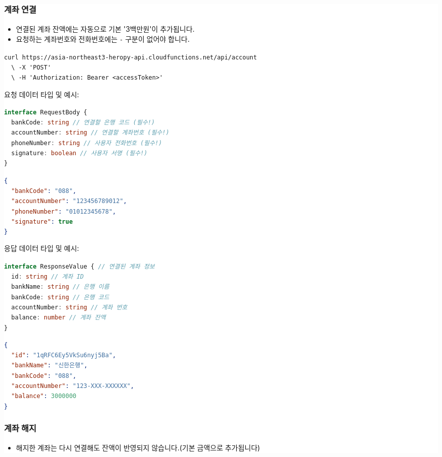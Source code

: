 ### 계좌 연결

- 연결된 계좌 잔액에는 자동으로 기본 '3백만원'이 추가됩니다.
- 요청하는 계좌번호와 전화번호에는 `-` 구분이 없어야 합니다.

```curl
curl https://asia-northeast3-heropy-api.cloudfunctions.net/api/account 
  \ -X 'POST'
  \ -H 'Authorization: Bearer <accessToken>'
```

요청 데이터 타입 및 예시:

```ts
interface RequestBody {
  bankCode: string // 연결할 은행 코드 (필수!)
  accountNumber: string // 연결할 계좌번호 (필수!)
  phoneNumber: string // 사용자 전화번호 (필수!)
  signature: boolean // 사용자 서명 (필수!)
}
```

```json
{
  "bankCode": "088",
  "accountNumber": "123456789012",
  "phoneNumber": "01012345678",
  "signature": true
}
```

응답 데이터 타입 및 예시:

```ts
interface ResponseValue { // 연결된 계좌 정보
  id: string // 계좌 ID
  bankName: string // 은행 이름
  bankCode: string // 은행 코드
  accountNumber: string // 계좌 번호
  balance: number // 계좌 잔액
}
```

```json
{
  "id": "1qRFC6Ey5VkSu6nyj5Ba",
  "bankName": "신한은행",
  "bankCode": "088",
  "accountNumber": "123-XXX-XXXXXX",
  "balance": 3000000
}
```

### 계좌 해지

- 해지한 계좌는 다시 연결해도 잔액이 반영되지 않습니다.(기본 금액으로 추가됩니다)
